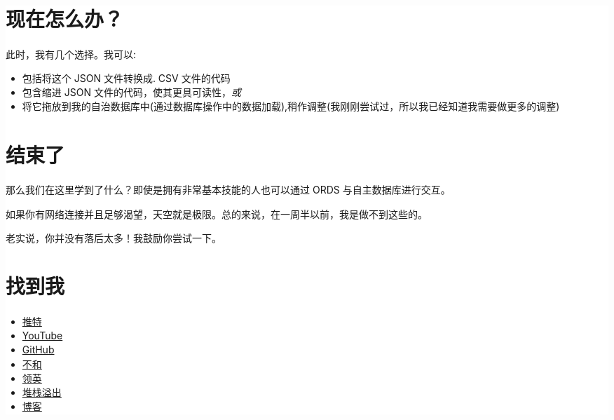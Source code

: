 # 现在怎么办？

此时，我有几个选择。我可以:

*   包括将这个 JSON 文件转换成. CSV 文件的代码
*   包含缩进 JSON 文件的代码，使其更具可读性，*或*
*   将它拖放到我的自治数据库中(通过数据库操作中的数据加载),稍作调整(我刚刚尝试过，所以我已经知道我需要做更多的调整)

# 结束了

那么我们在这里学到了什么？即使是拥有非常基本技能的人也可以通过 ORDS 与自主数据库进行交互。

如果你有网络连接并且足够渴望，天空就是极限。总的来说，在一周半以前，我是做不到这些的。

老实说，你并没有落后太多！我鼓励你尝试一下。

# 找到我

*   [推特](https://twitter.com/chrishoina%29)
*   [YouTube](https://www.youtube.com/user/chrishoina/)
*   [GitHub](https://github.com/chrishoina)
*   [不和](https://discord.gg/seYeAPgq9E)
*   [领英](https://www.linkedin.com/in/chrishoina/)
*   [堆栈溢出](https://stackoverflow.com/users/9552864/chris-hoina)
*   [博客](https://followthecoffee.com/)